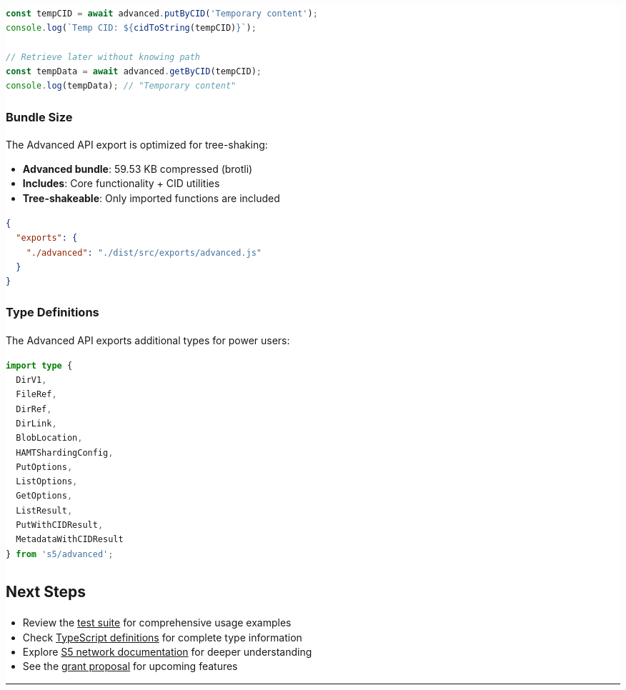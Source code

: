 ```typescript
const tempCID = await advanced.putByCID('Temporary content');
console.log(`Temp CID: ${cidToString(tempCID)}`);

// Retrieve later without knowing path
const tempData = await advanced.getByCID(tempCID);
console.log(tempData); // "Temporary content"
```

### Bundle Size

The Advanced API export is optimized for tree-shaking:

- **Advanced bundle**: 59.53 KB compressed (brotli)
- **Includes**: Core functionality + CID utilities
- **Tree-shakeable**: Only imported functions are included

```json
{
  "exports": {
    "./advanced": "./dist/src/exports/advanced.js"
  }
}
```

### Type Definitions

The Advanced API exports additional types for power users:

```typescript
import type {
  DirV1,
  FileRef,
  DirRef,
  DirLink,
  BlobLocation,
  HAMTShardingConfig,
  PutOptions,
  ListOptions,
  GetOptions,
  ListResult,
  PutWithCIDResult,
  MetadataWithCIDResult
} from 's5/advanced';
```

## Next Steps

- Review the [test suite](https://github.com/julesl23/s5.js/tree/main/test/fs) for comprehensive usage examples
- Check [TypeScript definitions](https://github.com/julesl23/s5.js/blob/main/src/fs/dirv1/types.ts) for complete type information
- Explore [S5 network documentation](https://docs.sfive.net/) for deeper understanding
- See the [grant proposal](https://github.com/julesl23/s5.js/blob/main/docs/MILESTONES.md) for upcoming features

---